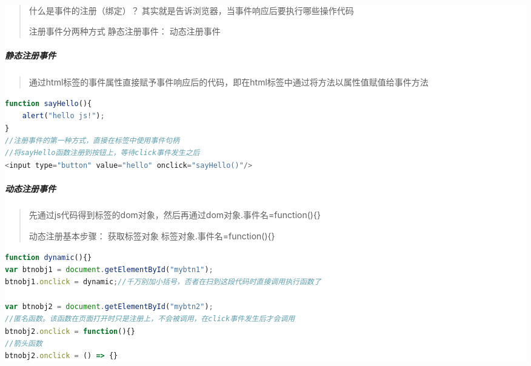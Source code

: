 > 什么是事件的注册（绑定）？
> 其实就是告诉浏览器，当事件响应后要执行哪些操作代码
>
> 注册事件分两种方式
> 	静态注册事件：
> 	动态注册事件

##### 静态注册事件

> 通过html标签的事件属性直接赋予事件响应后的代码，即在html标签中通过将方法以属性值赋值给事件方法

```js
function sayHello(){
    alert("hello js!");
}
//注册事件的第一种方式，直接在标签中使用事件句柄
//将sayHello函数注册到按钮上，等待click事件发生之后
<input type="button" value="hello" onclick="sayHello()"/>
```

##### 动态注册事件

> 先通过js代码得到标签的dom对象，然后再通过dom对象.事件名=function(){}
>
> 动态注册基本步骤：
> 		获取标签对象
> 		标签对象.事件名=function(){}

```js
function dynamic(){}
var btnobj1 = document.getElementById("mybtn1");
btnobj1.onclick = dynamic;//千万别加小括号，否者在扫到这段代码时直接调用执行函数了

var btnobj2 = document.getElementById("mybtn2");
//匿名函数。该函数在页面打开时只是注册上，不会被调用，在click事件发生后才会调用
btnobj2.onclick = function(){}
//箭头函数
btnobj2.onclick = () => {}
```

